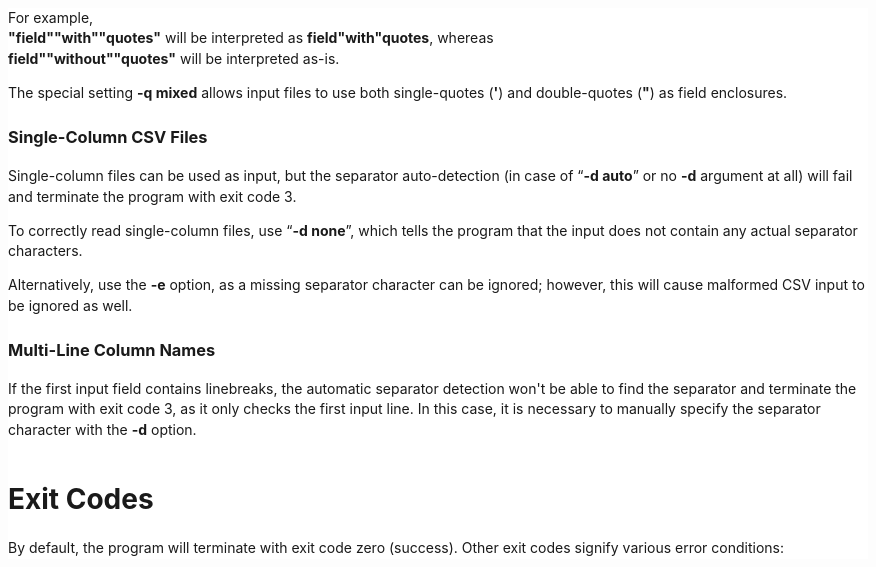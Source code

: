 For example,  
**"field""with""quotes"**
will be interpreted as **field"with"quotes**,
whereas  
**field""without""quotes"**
will be interpreted as-is.

The special setting **-q&nbsp;mixed**
allows input files
to use both single-quotes (**'**)
and double-quotes (**"**)
as field enclosures.

<a name="single-column-csv-files"></a>

### Single-Column CSV Files

Single-column files can be used as input,
but the separator auto-detection
(in case of “**-d auto**”
or no **-d** argument at all)
will fail and terminate the program
with exit&nbsp;code&nbsp;3.

To correctly read single-column files,
use “**-d none**”,
which tells the program
that the input does not contain any actual separator characters.

Alternatively, use the **-e** option,
as a missing separator character can be ignored;
however, this will cause malformed CSV input to be ignored as well.

<a name="multi-line-column-names"></a>

### Multi-Line Column Names

If the first input field contains linebreaks,
the automatic separator&nbsp;detection
won't be able to find the separator
and terminate the program
with exit&nbsp;code&nbsp;3,
as it only checks the first input line.
In this case, it is necessary
to manually specify the separator character
with the **-d**&nbsp;option.

<a name="exit-codes"></a>

# Exit Codes

By default,
the program will terminate with exit code zero (success).
Other exit codes
signify various error conditions:
